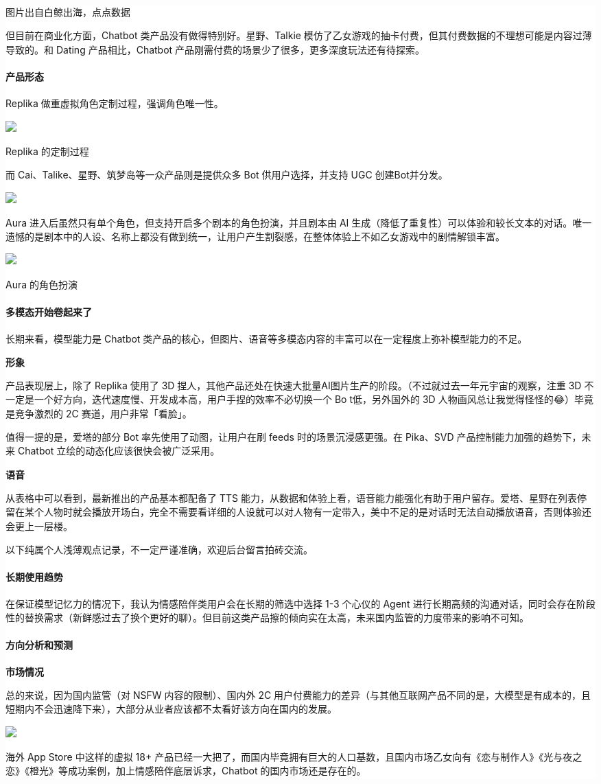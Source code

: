 图片出自白鲸出海，点点数据

但目前在商业化方面，Chatbot 类产品没有做得特别好。星野、Talkie 模仿了乙女游戏的抽卡付费，但其付费数据的不理想可能是内容过薄导致的。和 Dating 产品相比，Chatbot 产品刚需付费的场景少了很多，更多深度玩法还有待探索。

#### 产品形态

Replika 做重虚拟角色定制过程，强调角色唯一性。

![](https://proxy-prod.omnivore-image-cache.app/0x0,s-hdBfgDPY7SSkjmqiiyEN-WBlriDP60aJjM2tZhB-oc/https://cdn.sspai.com/2024/01/23/article/acbb929e733d7de1521f8db529624876?imageView2/2/w/1120/q/40/interlace/1/ignore-error/1)

Replika 的定制过程

而 Cai、Talike、星野、筑梦岛等一众产品则是提供众多 Bot 供用户选择，并支持 UGC 创建Bot并分发。

![](https://proxy-prod.omnivore-image-cache.app/0x0,s3QsG-RqHsdjuvGa94lx4Ty7Qkk9yLHR5dZbsDnZYonM/https://cdn.sspai.com/2024/01/23/article/55fb560abb019a3010be24619a0e3737?imageView2/2/w/1120/q/40/interlace/1/ignore-error/1)

Aura 进入后虽然只有单个角色，但支持开启多个剧本的角色扮演，并且剧本由 AI 生成（降低了重复性）可以体验和较长文本的对话。唯一遗憾的是剧本中的人设、名称上都没有做到统一，让用户产生割裂感，在整体体验上不如乙女游戏中的剧情解锁丰富。

![](https://proxy-prod.omnivore-image-cache.app/0x0,s4aFbB68kgFiTYa1J3x1YAQuhTFbXDOd19kWSdxNouXM/https://cdn.sspai.com/2024/01/23/article/17d421cc8336ee850e5c4a798c3e85ae?imageView2/2/w/1120/q/40/interlace/1/ignore-error/1)

Aura 的角色扮演

#### 多模态开始卷起来了

长期来看，模型能力是 Chatbot 类产品的核心，但图片、语音等多模态内容的丰富可以在一定程度上弥补模型能力的不足。

**形象**

产品表现层上，除了 Replika 使用了 3D 捏人，其他产品还处在快速大批量AI图片生产的阶段。（不过就过去一年元宇宙的观察，注重 3D 不一定是一个好方向，迭代速度慢、开发成本高，用户手捏的效率不必切换一个 Bo t低，另外国外的 3D 人物画风总让我觉得怪怪的😂）毕竟是竞争激烈的 2C 赛道，用户非常「看脸」。

值得一提的是，爱塔的部分 Bot 率先使用了动图，让用户在刷 feeds 时的场景沉浸感更强。在 Pika、SVD 产品控制能力加强的趋势下，未来 Chatbot 立绘的动态化应该很快会被广泛采用。

**语音**

从表格中可以看到，最新推出的产品基本都配备了 TTS 能力，从数据和体验上看，语音能力能强化有助于用户留存。爱塔、星野在列表停留在某个人物时就会播放开场白，完全不需要看详细的人设就可以对人物有一定带入，美中不足的是对话时无法自动播放语音，否则体验还会更上一层楼。

以下纯属个人浅薄观点记录，不一定严谨准确，欢迎后台留言拍砖交流。

#### 长期使用趋势

在保证模型记忆力的情况下，我认为情感陪伴类用户会在长期的筛选中选择 1-3 个心仪的 Agent 进行长期高频的沟通对话，同时会存在阶段性的替换需求（新鲜感过去了换个更好的聊）。但目前这类产品擦的倾向实在太高，未来国内监管的力度带来的影响不可知。

#### 方向分析和预测

**市场情况**

总的来说，因为国内监管（对 NSFW 内容的限制）、国内外 2C 用户付费能力的差异（与其他互联网产品不同的是，大模型是有成本的，且短期内不会迅速降下来），大部分从业者应该都不太看好该方向在国内的发展。

![](https://proxy-prod.omnivore-image-cache.app/0x0,sBzj7dPC7VGV9nxuUJ6UHD0DFh3-14-jLtRWsOj2fsv4/https://cdn.sspai.com/2024/01/23/article/e575db9f9b162cac2ae0143431a520ba?imageView2/2/w/1120/q/40/interlace/1/ignore-error/1)

海外 App Store 中这样的虚拟 18+ 产品已经一大把了，而国内毕竟拥有巨大的人口基数，且国内市场乙女向有《恋与制作人》《光与夜之恋》《橙光》等成功案例，加上情感陪伴底层诉求，Chatbot 的国内市场还是存在的。
